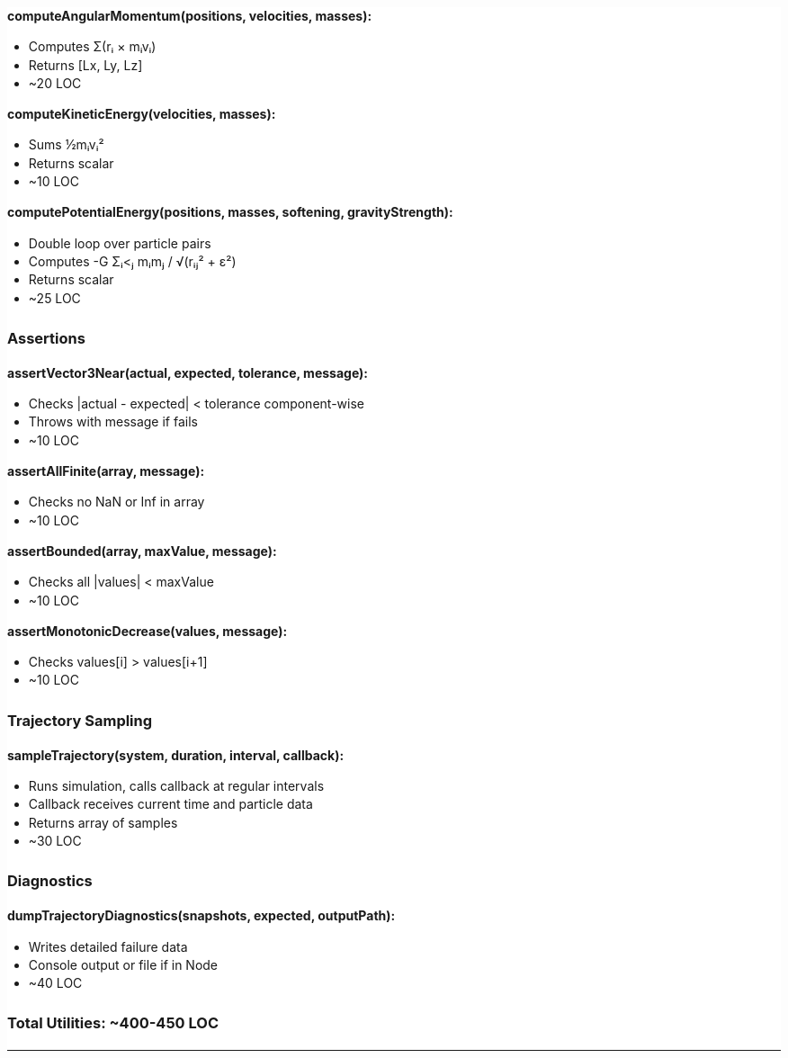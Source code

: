 **computeAngularMomentum(positions, velocities, masses):**
- Computes Σ(rᵢ × mᵢvᵢ)
- Returns [Lx, Ly, Lz]
- ~20 LOC

**computeKineticEnergy(velocities, masses):**
- Sums ½mᵢvᵢ²
- Returns scalar
- ~10 LOC

**computePotentialEnergy(positions, masses, softening, gravityStrength):**
- Double loop over particle pairs
- Computes -G Σᵢ<ⱼ mᵢmⱼ / √(rᵢⱼ² + ε²)
- Returns scalar
- ~25 LOC

### Assertions

**assertVector3Near(actual, expected, tolerance, message):**
- Checks |actual - expected| < tolerance component-wise
- Throws with message if fails
- ~10 LOC

**assertAllFinite(array, message):**
- Checks no NaN or Inf in array
- ~10 LOC

**assertBounded(array, maxValue, message):**
- Checks all |values| < maxValue
- ~10 LOC

**assertMonotonicDecrease(values, message):**
- Checks values[i] > values[i+1]
- ~10 LOC

### Trajectory Sampling

**sampleTrajectory(system, duration, interval, callback):**
- Runs simulation, calls callback at regular intervals
- Callback receives current time and particle data
- Returns array of samples
- ~30 LOC

### Diagnostics

**dumpTrajectoryDiagnostics(snapshots, expected, outputPath):**
- Writes detailed failure data
- Console output or file if in Node
- ~40 LOC

### Total Utilities: ~400-450 LOC

---
